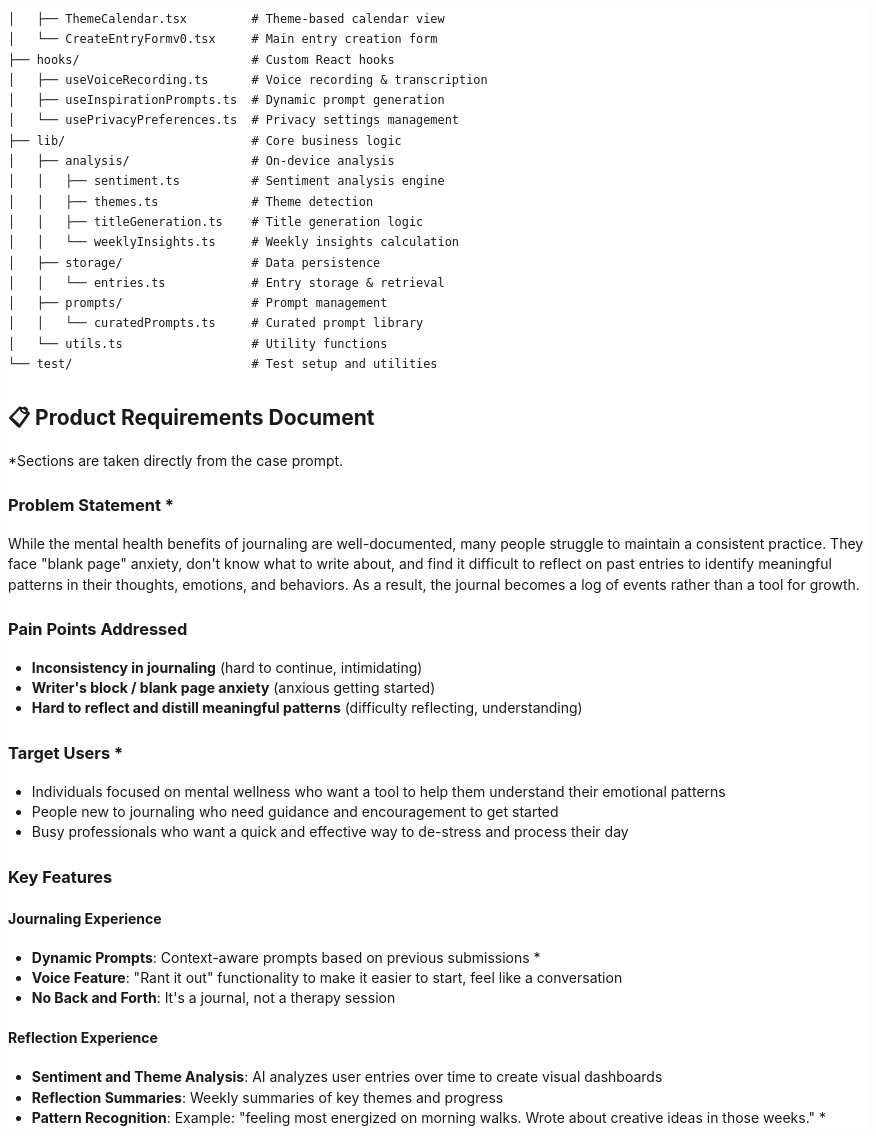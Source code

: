 ```
│   ├── ThemeCalendar.tsx         # Theme-based calendar view
│   └── CreateEntryFormv0.tsx     # Main entry creation form
├── hooks/                        # Custom React hooks
│   ├── useVoiceRecording.ts      # Voice recording & transcription
│   ├── useInspirationPrompts.ts  # Dynamic prompt generation
│   └── usePrivacyPreferences.ts  # Privacy settings management
├── lib/                          # Core business logic
│   ├── analysis/                 # On-device analysis
│   │   ├── sentiment.ts          # Sentiment analysis engine
│   │   ├── themes.ts             # Theme detection
│   │   ├── titleGeneration.ts    # Title generation logic
│   │   └── weeklyInsights.ts     # Weekly insights calculation
│   ├── storage/                  # Data persistence
│   │   └── entries.ts            # Entry storage & retrieval
│   ├── prompts/                  # Prompt management
│   │   └── curatedPrompts.ts     # Curated prompt library
│   └── utils.ts                  # Utility functions
└── test/                         # Test setup and utilities
```

## 📋 Product Requirements Document 

*Sections are taken directly from the case prompt. 

### Problem Statement *
While the mental health benefits of journaling are well-documented, many people struggle to maintain a consistent practice. They face "blank page" anxiety, don't know what to write about, and find it difficult to reflect on past entries to identify meaningful patterns in their thoughts, emotions, and behaviors. As a result, the journal becomes a log of events rather than a tool for growth.

### Pain Points Addressed
- **Inconsistency in journaling** (hard to continue, intimidating)
- **Writer's block / blank page anxiety** (anxious getting started)
- **Hard to reflect and distill meaningful patterns** (difficulty reflecting, understanding)

### Target Users *
- Individuals focused on mental wellness who want a tool to help them understand their emotional patterns
- People new to journaling who need guidance and encouragement to get started
- Busy professionals who want a quick and effective way to de-stress and process their day

### Key Features

#### Journaling Experience
- **Dynamic Prompts**: Context-aware prompts based on previous submissions *
- **Voice Feature**: "Rant it out" functionality to make it easier to start, feel like a conversation
- **No Back and Forth**: It's a journal, not a therapy session

#### Reflection Experience
- **Sentiment and Theme Analysis**: AI analyzes user entries over time to create visual dashboards
- **Reflection Summaries**: Weekly summaries of key themes and progress
- **Pattern Recognition**: Example: "feeling most energized on morning walks. Wrote about creative ideas in those weeks." *
